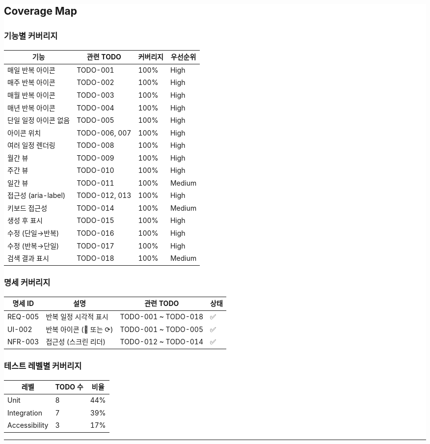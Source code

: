 
## Coverage Map

### 기능별 커버리지

| 기능 | 관련 TODO | 커버리지 | 우선순위 |
| ---- | --------- | -------- | -------- |
| 매일 반복 아이콘 | TODO-001 | 100% | High |
| 매주 반복 아이콘 | TODO-002 | 100% | High |
| 매월 반복 아이콘 | TODO-003 | 100% | High |
| 매년 반복 아이콘 | TODO-004 | 100% | High |
| 단일 일정 아이콘 없음 | TODO-005 | 100% | High |
| 아이콘 위치 | TODO-006, 007 | 100% | High |
| 여러 일정 렌더링 | TODO-008 | 100% | High |
| 월간 뷰 | TODO-009 | 100% | High |
| 주간 뷰 | TODO-010 | 100% | High |
| 일간 뷰 | TODO-011 | 100% | Medium |
| 접근성 (aria-label) | TODO-012, 013 | 100% | High |
| 키보드 접근성 | TODO-014 | 100% | Medium |
| 생성 후 표시 | TODO-015 | 100% | High |
| 수정 (단일→반복) | TODO-016 | 100% | High |
| 수정 (반복→단일) | TODO-017 | 100% | High |
| 검색 결과 표시 | TODO-018 | 100% | Medium |

### 명세 커버리지

| 명세 ID | 설명 | 관련 TODO | 상태 |
| ------- | ---- | --------- | ---- |
| REQ-005 | 반복 일정 시각적 표시 | TODO-001 ~ TODO-018 | ✅ |
| UI-002 | 반복 아이콘 (🔁 또는 ⟳) | TODO-001 ~ TODO-005 | ✅ |
| NFR-003 | 접근성 (스크린 리더) | TODO-012 ~ TODO-014 | ✅ |

### 테스트 레벨별 커버리지

| 레벨 | TODO 수 | 비율 |
| ---- | ------- | ---- |
| Unit | 8 | 44% |
| Integration | 7 | 39% |
| Accessibility | 3 | 17% |

---